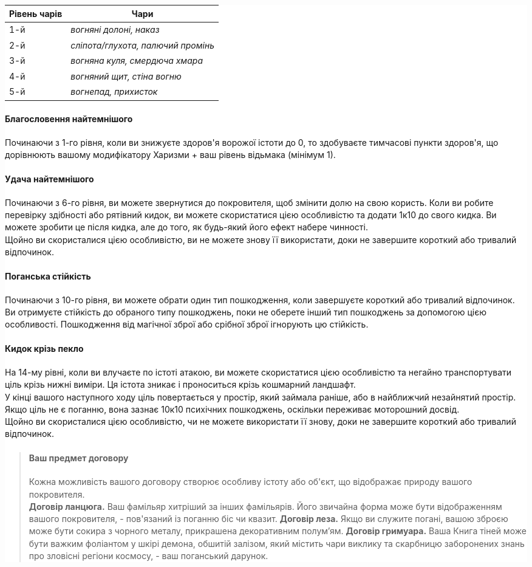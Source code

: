 | Рівень чарів | Чари                               |
| ------------ | ---------------------------------- |
| 1-й          | _вогняні долоні, наказ_            |
| 2-й          | _сліпота/глухота, палючий промінь_ |
| 3-й          | _вогняна куля, смердюча хмара_     |
| 4-й          | _вогняний щит, стіна вогню_        |
| 5-й          | _вогнепад, прихисток_              |

#### Благословення найтемнішого
Починаючи з 1-го рівня, коли ви знижуєте здоров'я ворожої істоти до 0, то здобуваєте тимчасові пункти здоров'я, що дорівнюють вашому модифікатору Харизми + ваш рівень відьмака (мінімум 1).

#### Удача найтемнішого
Починаючи з 6-го рівня, ви можете звернутися до покровителя, щоб змінити долю на свою користь. Коли ви робите перевірку здібності або рятівний кидок, ви можете скористатися цією особливістю та додати 1к10 до свого кидка. Ви можете зробити це після кидка, але до того, як будь-який його ефект набере чинності.     
Щойно ви скористалися цією особливістю, ви не можете знову її використати, доки не завершите короткий або тривалий відпочинок.

#### Поганська стійкість
Починаючи з 10-го рівня, ви можете обрати один тип пошкодження, коли завершуєте короткий або тривалий відпочинок. Ви отримуєте стійкість до обраного типу пошкоджень, поки не оберете інший тип пошкоджень за допомогою цією особливості. Пошкодження від магічної зброї або срібної зброї ігнорують цю стійкість.

#### Кидок крізь пекло
На 14-му рівні, коли ви влучаєте по істоті атакою, ви можете скористатися цією особливістю та негайно транспортувати ціль крізь нижні виміри. Ця істота зникає і проноситься крізь кошмарний ландшафт.     
У кінці вашого наступного ходу ціль повертається у простір, який займала раніше, або в найближчий незайнятий простір. Якщо ціль не є поганню, вона зазнає 10к10 психічних пошкоджень, оскільки переживає моторошний досвід.     
Щойно ви скористалися цією особливістю, чи не можете використати її знову, доки не завершите короткий або тривалий відпочинок.
> #### Ваш предмет договору
> 
> Кожна можливість вашого договору створює особливу істоту або об'єкт, що відображає природу вашого покровителя.    
> **Договір ланцюга.** Ваш фамільяр хитріший за інших фамільярів. Його звичайна форма може бути відображенням вашого покровителя, - пов'язаний із поганню біс чи квазит.
> **Договір леза.** Якщо ви служите погані, вашою зброєю може бути сокира з чорного металу, прикрашена декоративним полум’ям.
> **Договір гримуара.** Ваша Книга тіней може бути важким фоліантом у шкірі демона, обшитій залізом, який містить чари виклику та скарбницю заборонених знань про зловісні регіони космосу, - ваш поганський дарунок.
